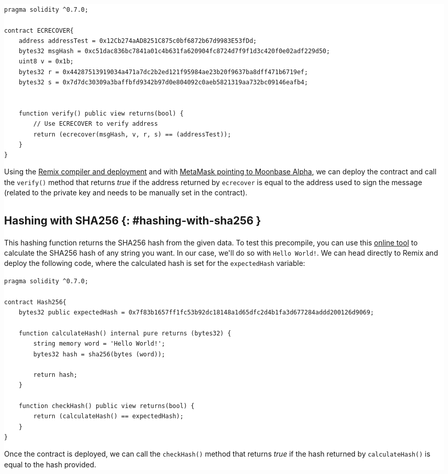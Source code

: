 ```solidity
pragma solidity ^0.7.0;

contract ECRECOVER{
    address addressTest = 0x12Cb274aAD8251C875c0bf6872b67d9983E53fDd;
    bytes32 msgHash = 0xc51dac836bc7841a01c4b631fa620904fc8724d7f9f1d3c420f0e02adf229d50;
    uint8 v = 0x1b;
    bytes32 r = 0x44287513919034a471a7dc2b2ed121f95984ae23b20f9637ba8dff471b6719ef;
    bytes32 s = 0x7d7dc30309a3baffbfd9342b97d0e804092c0aeb5821319aa732bc09146eafb4;
    
    
    function verify() public view returns(bool) {
        // Use ECRECOVER to verify address
        return (ecrecover(msgHash, v, r, s) == (addressTest));
    }
}
```

Using the [Remix compiler and deployment](/builders/interact/remix/) and with [MetaMask pointing to Moonbase Alpha](/tokens/connect/metamask/), we can deploy the contract and call the `verify()` method that returns _true_ if the address returned by `ecrecover` is equal to the address used to sign the message (related to the private key and needs to be manually set in the contract).

## Hashing with SHA256 {: #hashing-with-sha256 } 

This hashing function returns the SHA256 hash from the given data. To test this precompile, you can use this [online tool](https://md5calc.com/hash/sha256) to calculate the SHA256 hash of any string you want. In our case, we'll do so with `Hello World!`. We can head directly to Remix and deploy the following code, where the calculated hash is set for the `expectedHash` variable:

```solidity
pragma solidity ^0.7.0;

contract Hash256{
    bytes32 public expectedHash = 0x7f83b1657ff1fc53b92dc18148a1d65dfc2d4b1fa3d677284addd200126d9069;

    function calculateHash() internal pure returns (bytes32) {
        string memory word = 'Hello World!';
        bytes32 hash = sha256(bytes (word));
        
        return hash;        
    }
    
    function checkHash() public view returns(bool) {
        return (calculateHash() == expectedHash);
    }
}

```
Once the contract is deployed, we can call the `checkHash()` method that returns _true_ if the hash returned by `calculateHash()` is equal to the hash provided.
